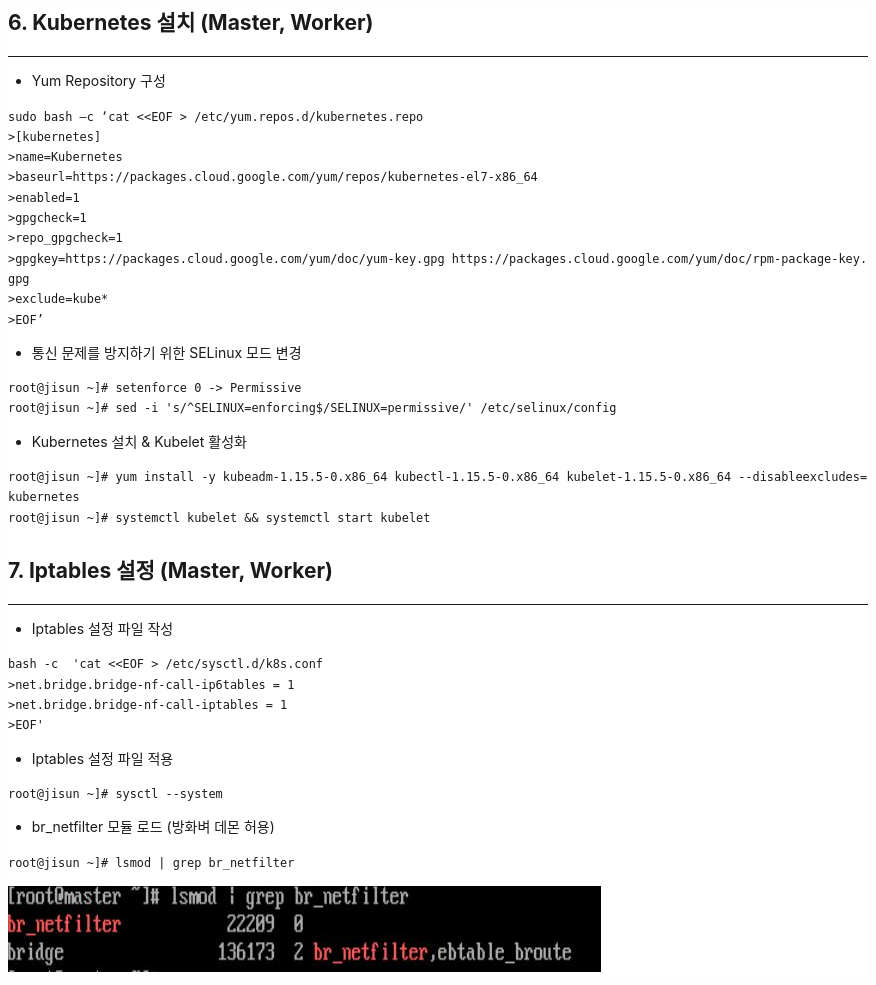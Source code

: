 ## 6. Kubernetes 설치 (Master, Worker)
----

* Yum Repository 구성

```
sudo bash –c ‘cat <<EOF > /etc/yum.repos.d/kubernetes.repo
>[kubernetes]
>name=Kubernetes
>baseurl=https://packages.cloud.google.com/yum/repos/kubernetes-el7-x86_64
>enabled=1
>gpgcheck=1
>repo_gpgcheck=1
>gpgkey=https://packages.cloud.google.com/yum/doc/yum-key.gpg https://packages.cloud.google.com/yum/doc/rpm-package-key.gpg
>exclude=kube*
>EOF’
```

* 통신 문제를 방지하기 위한 SELinux 모드 변경

```
root@jisun ~]# setenforce 0 -> Permissive
root@jisun ~]# sed -i 's/^SELINUX=enforcing$/SELINUX=permissive/' /etc/selinux/config
```

* Kubernetes 설치 & Kubelet 활성화

```
root@jisun ~]# yum install -y kubeadm-1.15.5-0.x86_64 kubectl-1.15.5-0.x86_64 kubelet-1.15.5-0.x86_64 --disableexcludes=kubernetes
root@jisun ~]# systemctl kubelet && systemctl start kubelet
```

## 7. Iptables 설정 (Master, Worker)
----

* Iptables 설정 파일 작성

```
bash -c  'cat <<EOF > /etc/sysctl.d/k8s.conf
>net.bridge.bridge-nf-call-ip6tables = 1
>net.bridge.bridge-nf-call-iptables = 1
>EOF'
```

* Iptables 설정 파일 적용

`root@jisun ~]# sysctl --system`

* br_netfilter 모듈 로드 (방화벼 데몬 허용)

`root@jisun ~]# lsmod | grep br_netfilter`

![Alt text](/image/docker/netfilter.JPG)
